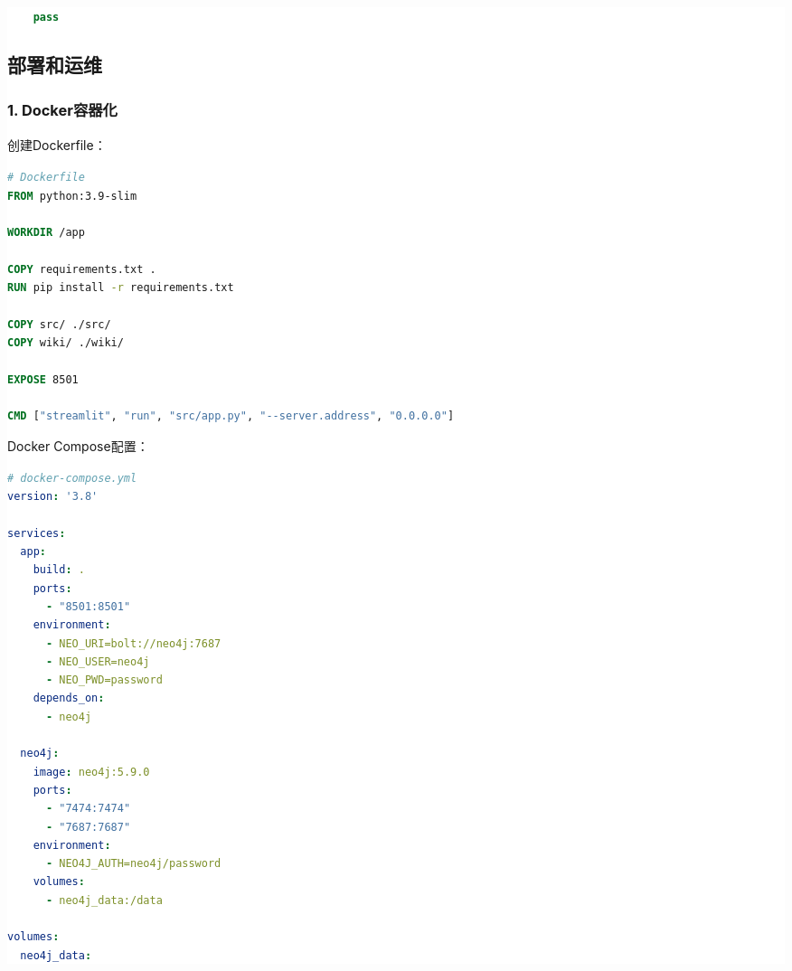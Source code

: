 ```python
    pass
```

## 部署和运维

### 1. Docker容器化

创建Dockerfile：

```dockerfile
# Dockerfile
FROM python:3.9-slim

WORKDIR /app

COPY requirements.txt .
RUN pip install -r requirements.txt

COPY src/ ./src/
COPY wiki/ ./wiki/

EXPOSE 8501

CMD ["streamlit", "run", "src/app.py", "--server.address", "0.0.0.0"]
```

Docker Compose配置：

```yaml
# docker-compose.yml
version: '3.8'

services:
  app:
    build: .
    ports:
      - "8501:8501"
    environment:
      - NEO_URI=bolt://neo4j:7687
      - NEO_USER=neo4j
      - NEO_PWD=password
    depends_on:
      - neo4j

  neo4j:
    image: neo4j:5.9.0
    ports:
      - "7474:7474"
      - "7687:7687"
    environment:
      - NEO4J_AUTH=neo4j/password
    volumes:
      - neo4j_data:/data

volumes:
  neo4j_data:
```
